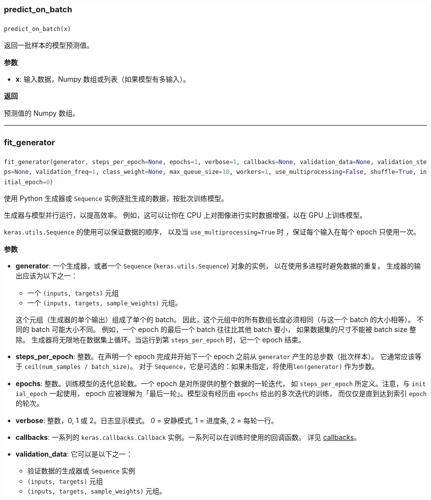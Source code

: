 ### predict_on_batch


```python
predict_on_batch(x)
```

返回一批样本的模型预测值。

__参数__

- __x__: 输入数据，Numpy 数组或列表（如果模型有多输入）。

__返回__

预测值的 Numpy 数组。

----

### fit_generator


```python
fit_generator(generator, steps_per_epoch=None, epochs=1, verbose=1, callbacks=None, validation_data=None, validation_steps=None, validation_freq=1, class_weight=None, max_queue_size=10, workers=1, use_multiprocessing=False, shuffle=True, initial_epoch=0)
```

使用 Python 生成器或 `Sequence` 实例逐批生成的数据，按批次训练模型。

生成器与模型并行运行，以提高效率。
例如，这可以让你在 CPU 上对图像进行实时数据增强，以在 GPU 上训练模型。

`keras.utils.Sequence` 的使用可以保证数据的顺序， 以及当 `use_multiprocessing=True` 时 ，保证每个输入在每个 epoch 只使用一次。

__参数__

- __generator__: 一个生成器，或者一个 `Sequence` (`keras.utils.Sequence`) 对象的实例，
    以在使用多进程时避免数据的重复。
    生成器的输出应该为以下之一：

    - 一个 `(inputs, targets)` 元组
    - 一个 `(inputs, targets, sample_weights)` 元组。

    这个元组（生成器的单个输出）组成了单个的 batch。
    因此，这个元组中的所有数组长度必须相同（与这一个 batch 的大小相等）。
    不同的 batch 可能大小不同。
    例如，一个 epoch 的最后一个 batch 往往比其他 batch 要小，
    如果数据集的尺寸不能被 batch size 整除。
    生成器将无限地在数据集上循环。当运行到第 `steps_per_epoch` 时，记一个 epoch 结束。

- __steps_per_epoch__: 整数。在声明一个 epoch 完成并开始下一个 epoch 
    之前从 `generator` 产生的总步数（批次样本）。
    它通常应该等于 `ceil(num_samples / batch_size)`。
    对于 `Sequence`，它是可选的：如果未指定，将使用`len(generator)` 作为步数。
- __epochs__: 整数。训练模型的迭代总轮数。一个 epoch 是对所提供的整个数据的一轮迭代，
    如 `steps_per_epoch` 所定义。注意，与 `initial_epoch` 一起使用，
    epoch 应被理解为「最后一轮」。模型没有经历由 `epochs` 给出的多次迭代的训练，
    而仅仅是直到达到索引 `epoch` 的轮次。
- __verbose__: 整数，0, 1 或 2。日志显示模式。
    0 = 安静模式, 1 = 进度条, 2 = 每轮一行。
- __callbacks__: 一系列的 `keras.callbacks.Callback` 实例。一系列可以在训练时使用的回调函数。
    详见 [callbacks](/callbacks)。
- __validation_data__: 它可以是以下之一：
    - 验证数据的生成器或 `Sequence` 实例
    - `(inputs, targets)` 元组
    - `(inputs, targets, sample_weights)` 元组。
  